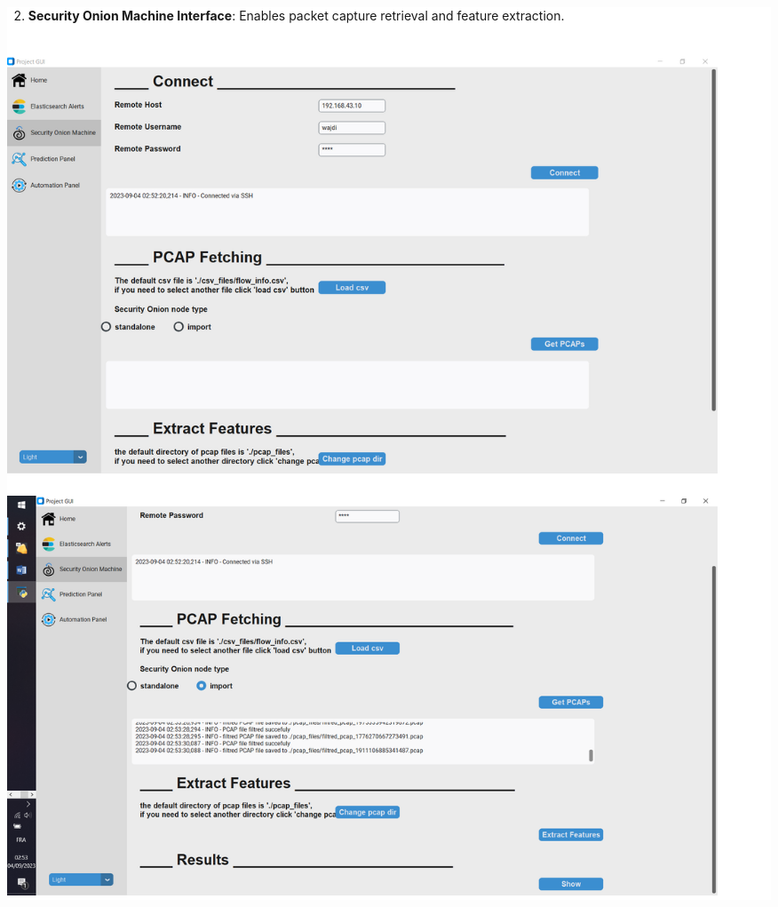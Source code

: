 2. **Security Onion Machine Interface**: Enables packet capture retrieval and feature extraction.

<br>
<img src="report_images/GUI_Interface_2_Security_Onion_Host_Machine1.jpg" alt="GUI Interface 2 Security Onion Host Machine" width="800"/>
<br>

<br>
<img src="report_images/GUI_Interface_2_Security_Onion_Host_Machine2.png" alt="GUI Interface 2 Security Onion Host Machine part 2" width="800"/>
<br>
